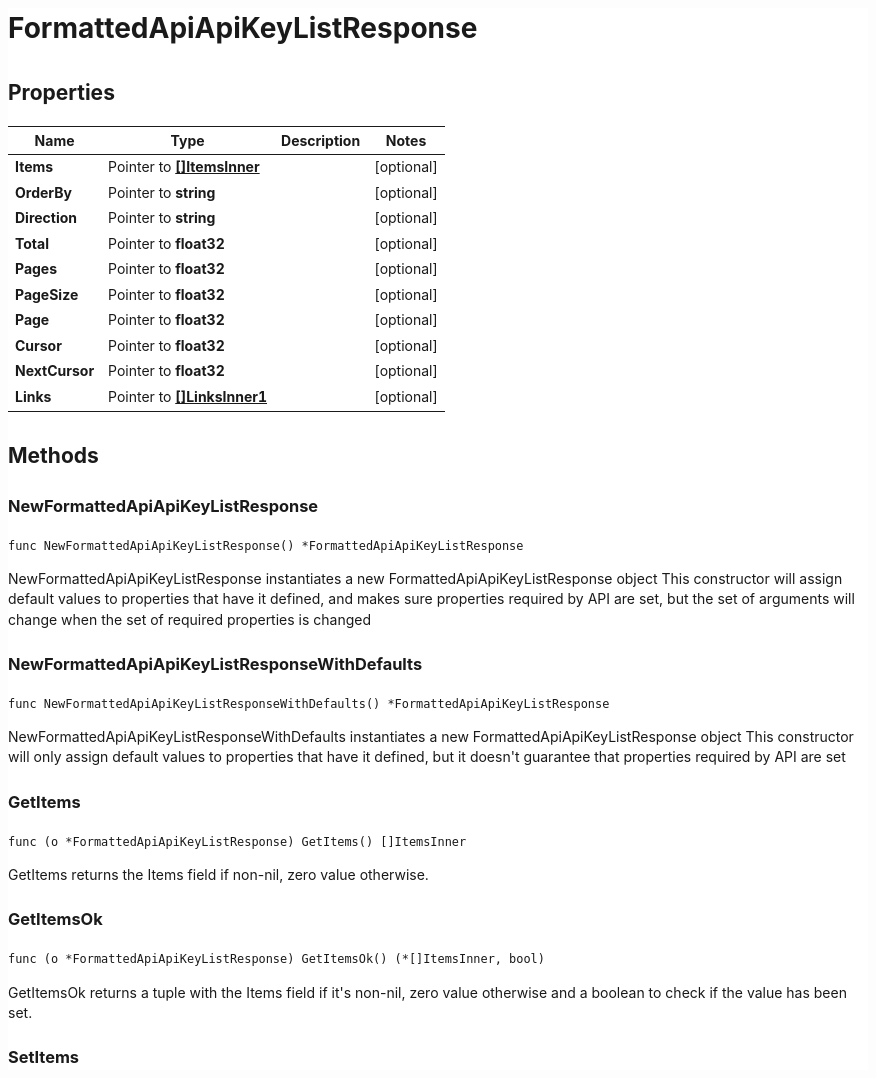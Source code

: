 # FormattedApiApiKeyListResponse

## Properties

Name | Type | Description | Notes
------------ | ------------- | ------------- | -------------
**Items** | Pointer to [**[]ItemsInner**](ItemsInner.md) |  | [optional] 
**OrderBy** | Pointer to **string** |  | [optional] 
**Direction** | Pointer to **string** |  | [optional] 
**Total** | Pointer to **float32** |  | [optional] 
**Pages** | Pointer to **float32** |  | [optional] 
**PageSize** | Pointer to **float32** |  | [optional] 
**Page** | Pointer to **float32** |  | [optional] 
**Cursor** | Pointer to **float32** |  | [optional] 
**NextCursor** | Pointer to **float32** |  | [optional] 
**Links** | Pointer to [**[]LinksInner1**](LinksInner1.md) |  | [optional] 

## Methods

### NewFormattedApiApiKeyListResponse

`func NewFormattedApiApiKeyListResponse() *FormattedApiApiKeyListResponse`

NewFormattedApiApiKeyListResponse instantiates a new FormattedApiApiKeyListResponse object
This constructor will assign default values to properties that have it defined,
and makes sure properties required by API are set, but the set of arguments
will change when the set of required properties is changed

### NewFormattedApiApiKeyListResponseWithDefaults

`func NewFormattedApiApiKeyListResponseWithDefaults() *FormattedApiApiKeyListResponse`

NewFormattedApiApiKeyListResponseWithDefaults instantiates a new FormattedApiApiKeyListResponse object
This constructor will only assign default values to properties that have it defined,
but it doesn't guarantee that properties required by API are set

### GetItems

`func (o *FormattedApiApiKeyListResponse) GetItems() []ItemsInner`

GetItems returns the Items field if non-nil, zero value otherwise.

### GetItemsOk

`func (o *FormattedApiApiKeyListResponse) GetItemsOk() (*[]ItemsInner, bool)`

GetItemsOk returns a tuple with the Items field if it's non-nil, zero value otherwise
and a boolean to check if the value has been set.

### SetItems
